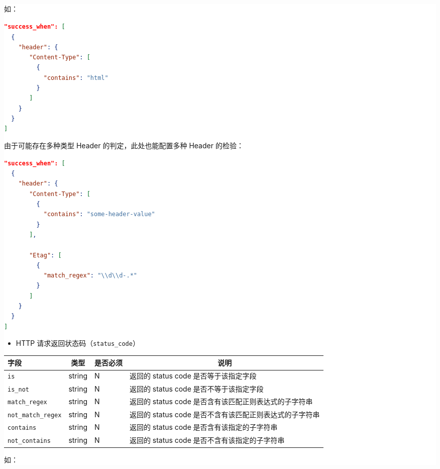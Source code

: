 如：

```json
"success_when": [
  {
    "header": {
       "Content-Type": [
         {
           "contains": "html"
         }
       ]
    }
  }
]
```

由于可能存在多种类型 Header 的判定，此处也能配置多种 Header 的检验：

```json
"success_when": [
  {
    "header": {
       "Content-Type": [
         {
           "contains": "some-header-value"
         }
       ],

       "Etag": [
         {
           "match_regex": "\\d\\d-.*"
         }
       ]
    }
  }
]
```

- HTTP 请求返回状态码（`status_code`）

| 字段              | 类型   | 是否必须 | 说明                                             |
| :---              | ---    | ---      | ---                                              |
| `is`              | string | N        | 返回的 status code 是否等于该指定字段                   |
| `is_not`          | string | N        | 返回的 status code 是否不等于该指定字段                 |
| `match_regex`     | string | N        | 返回的 status code 是否含有该匹配正则表达式的子字符串   |
| `not_match_regex` | string | N        | 返回的 status code 是否不含有该匹配正则表达式的子字符串 |
| `contains`        | string | N        | 返回的 status code 是否含有该指定的子字符串             |
| `not_contains`    | string | N        | 返回的 status code 是否不含有该指定的子字符串           |

如：
